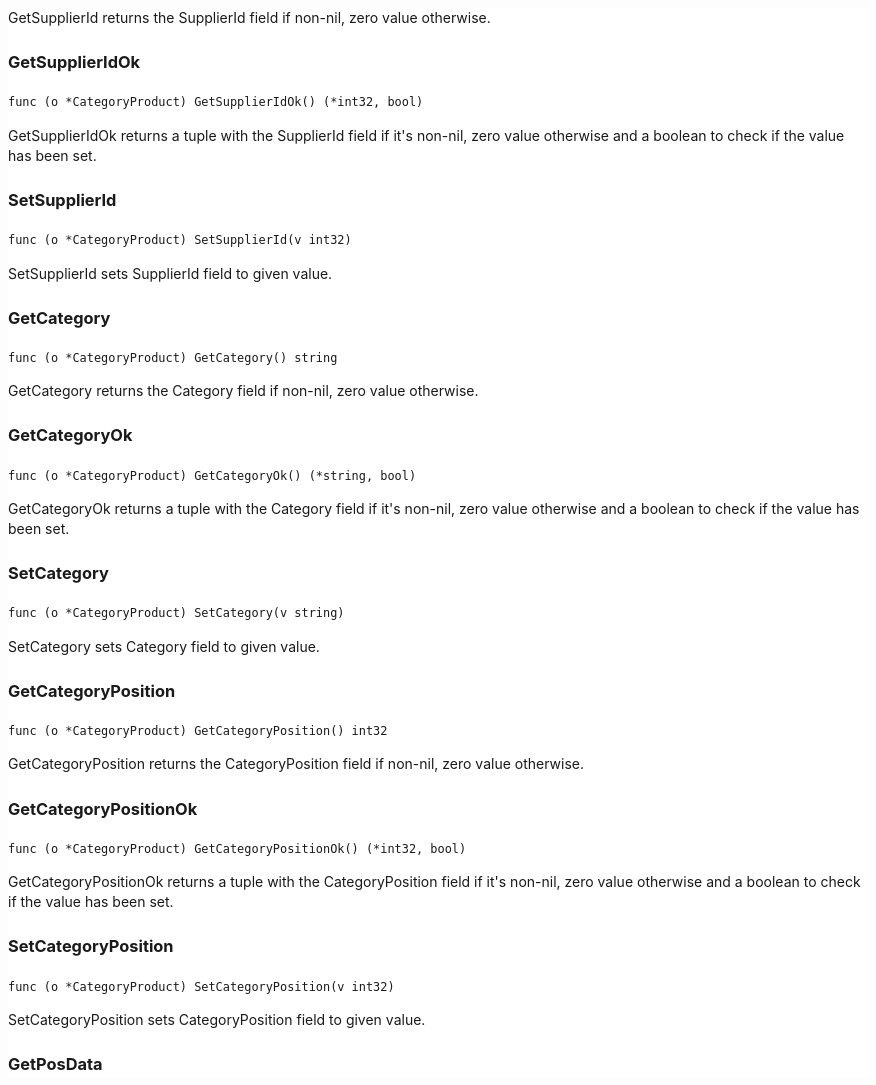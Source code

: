 GetSupplierId returns the SupplierId field if non-nil, zero value otherwise.

### GetSupplierIdOk

`func (o *CategoryProduct) GetSupplierIdOk() (*int32, bool)`

GetSupplierIdOk returns a tuple with the SupplierId field if it's non-nil, zero value otherwise
and a boolean to check if the value has been set.

### SetSupplierId

`func (o *CategoryProduct) SetSupplierId(v int32)`

SetSupplierId sets SupplierId field to given value.


### GetCategory

`func (o *CategoryProduct) GetCategory() string`

GetCategory returns the Category field if non-nil, zero value otherwise.

### GetCategoryOk

`func (o *CategoryProduct) GetCategoryOk() (*string, bool)`

GetCategoryOk returns a tuple with the Category field if it's non-nil, zero value otherwise
and a boolean to check if the value has been set.

### SetCategory

`func (o *CategoryProduct) SetCategory(v string)`

SetCategory sets Category field to given value.


### GetCategoryPosition

`func (o *CategoryProduct) GetCategoryPosition() int32`

GetCategoryPosition returns the CategoryPosition field if non-nil, zero value otherwise.

### GetCategoryPositionOk

`func (o *CategoryProduct) GetCategoryPositionOk() (*int32, bool)`

GetCategoryPositionOk returns a tuple with the CategoryPosition field if it's non-nil, zero value otherwise
and a boolean to check if the value has been set.

### SetCategoryPosition

`func (o *CategoryProduct) SetCategoryPosition(v int32)`

SetCategoryPosition sets CategoryPosition field to given value.


### GetPosData
